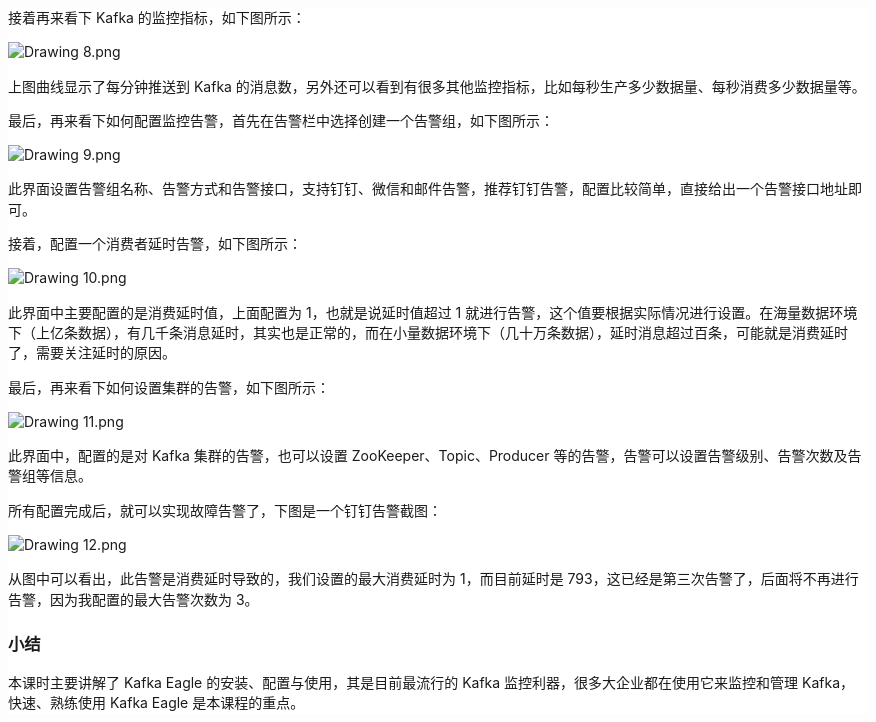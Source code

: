 接着再来看下 Kafka 的监控指标，如下图所示：

<Image alt="Drawing 8.png" src="https://s0.lgstatic.com/i/image/M00/34/1C/Ciqc1F8RWfyAFSK-AAFwH8ENnKw658.png"/>

上图曲线显示了每分钟推送到 Kafka 的消息数，另外还可以看到有很多其他监控指标，比如每秒生产多少数据量、每秒消费多少数据量等。

最后，再来看下如何配置监控告警，首先在告警栏中选择创建一个告警组，如下图所示：

<Image alt="Drawing 9.png" src="https://s0.lgstatic.com/i/image/M00/34/27/CgqCHl8RWgSAHxTjAACkzctvXWs371.png"/>

此界面设置告警组名称、告警方式和告警接口，支持钉钉、微信和邮件告警，推荐钉钉告警，配置比较简单，直接给出一个告警接口地址即可。

接着，配置一个消费者延时告警，如下图所示：

<Image alt="Drawing 10.png" src="https://s0.lgstatic.com/i/image/M00/34/28/CgqCHl8RWguAUvmYAACq3eB4nx8993.png"/>

此界面中主要配置的是消费延时值，上面配置为 1，也就是说延时值超过 1 就进行告警，这个值要根据实际情况进行设置。在海量数据环境下（上亿条数据），有几千条消息延时，其实也是正常的，而在小量数据环境下（几十万条数据），延时消息超过百条，可能就是消费延时了，需要关注延时的原因。

最后，再来看下如何设置集群的告警，如下图所示：

<Image alt="Drawing 11.png" src="https://s0.lgstatic.com/i/image/M00/34/28/CgqCHl8RWhOAVNSkAACb9qXjWuY931.png"/>

此界面中，配置的是对 Kafka 集群的告警，也可以设置 ZooKeeper、Topic、Producer 等的告警，告警可以设置告警级别、告警次数及告警组等信息。

所有配置完成后，就可以实现故障告警了，下图是一个钉钉告警截图：

<Image alt="Drawing 12.png" src="https://s0.lgstatic.com/i/image/M00/34/1C/Ciqc1F8RWhuAWMiFAAEaw2H9zcg810.png"/>

从图中可以看出，此告警是消费延时导致的，我们设置的最大消费延时为 1，而目前延时是 793，这已经是第三次告警了，后面将不再进行告警，因为我配置的最大告警次数为 3。

### 小结

本课时主要讲解了 Kafka Eagle 的安装、配置与使用，其是目前最流行的 Kafka 监控利器，很多大企业都在使用它来监控和管理 Kafka，快速、熟练使用 Kafka Eagle 是本课程的重点。

